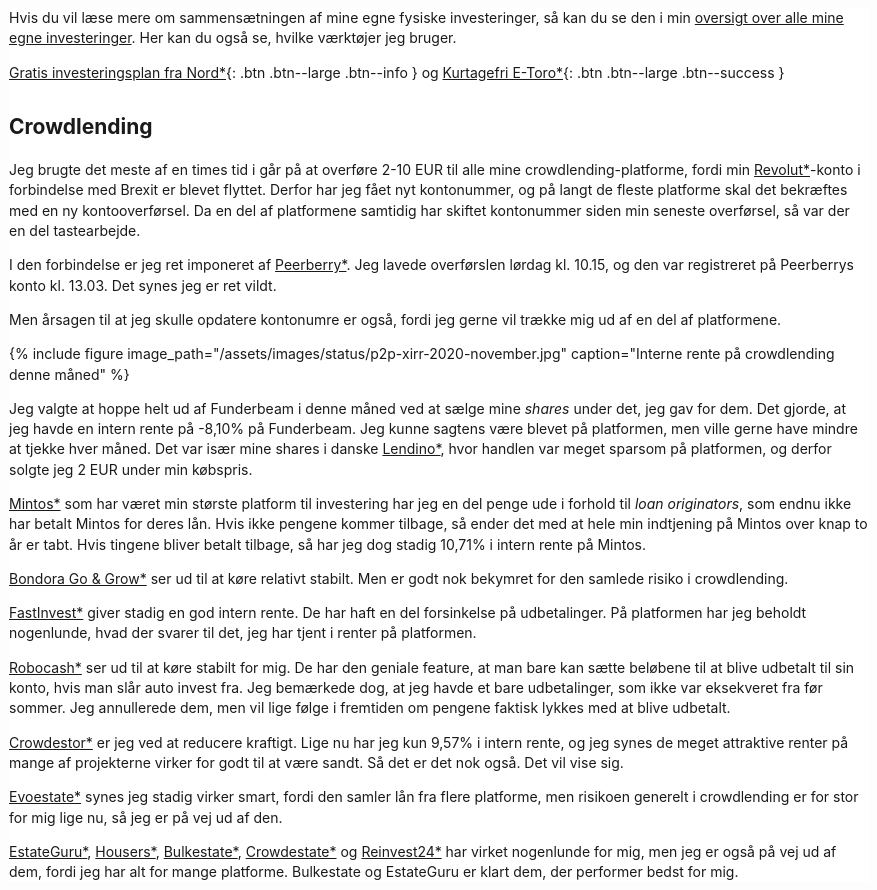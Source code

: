 Hvis du vil læse mere om sammensætningen af mine egne fysiske investeringer, så kan du se den i min [oversigt over alle mine egne investeringer](/investeringer/). Her kan du også se, hvilke værktøjer jeg bruger.

[Gratis investeringsplan fra Nord\*](/go/nord/){: .btn .btn--large .btn--info } og [Kurtagefri E-Toro\*](/go/etoro/){: .btn .btn--large .btn--success }

## Crowdlending

Jeg brugte det meste af en times tid i går på at overføre 2-10 EUR til alle mine crowdlending-platforme, fordi min [Revolut\*](/go/revolut/)-konto i forbindelse med Brexit er blevet flyttet. Derfor har jeg fået nyt kontonummer, og på langt de fleste platforme skal det bekræftes med en ny kontooverførsel. Da en del af platformene samtidig har skiftet kontonummer siden min seneste overførsel, så var der en del tastearbejde.

I den forbindelse er jeg ret imponeret af [Peerberry\*](/go/peerberry/). Jeg lavede overførslen lørdag kl. 10.15, og den var registreret på Peerberrys konto kl. 13.03. Det synes jeg er ret vildt. 

Men årsagen til at jeg skulle opdatere kontonumre er også, fordi jeg gerne vil trække mig ud af en del af platformene.

{% include figure image_path="/assets/images/status/p2p-xirr-2020-november.jpg" caption="Interne rente på crowdlending denne måned" %}

Jeg valgte at hoppe helt ud af Funderbeam i denne måned ved at sælge mine _shares_ under det, jeg gav for dem. Det gjorde, at jeg havde en intern rente på -8,10% på Funderbeam. Jeg kunne sagtens være blevet på platformen, men ville gerne have mindre at tjekke hver måned. Det var især mine shares i danske [Lendino\*](/go/lendino/), hvor handlen var meget sparsom på platformen, og derfor solgte jeg 2 EUR under min købspris.

[Mintos\*](/go/mintos/) som har været min største platform til investering har jeg en del penge ude i forhold til _loan originators_, som endnu ikke har betalt Mintos for deres lån. Hvis ikke pengene kommer tilbage, så ender det med at hele min indtjening på Mintos over knap to år er tabt. Hvis tingene bliver betalt tilbage, så har jeg dog stadig 10,71% i intern rente på Mintos.

[Bondora Go & Grow\*](/go/bondora/) ser ud til at køre relativt stabilt. Men er godt nok bekymret for den samlede risiko i crowdlending.

[FastInvest\*](/go/fastinvest/) giver stadig en god intern rente. De har haft en del forsinkelse på udbetalinger. På platformen har jeg beholdt nogenlunde, hvad der svarer til det, jeg har tjent i renter på platformen.

[Robocash\*](/go/robocash/) ser ud til at køre stabilt for mig. De har den geniale feature, at man bare kan sætte beløbene til at blive udbetalt til sin konto, hvis man slår auto invest fra. Jeg bemærkede dog, at jeg havde et bare udbetalinger, som ikke var eksekveret fra før sommer. Jeg annullerede dem, men vil lige følge i fremtiden om pengene faktisk lykkes med at blive udbetalt.

[Crowdestor\*](/go/crowdestor/) er jeg ved at reducere kraftigt. Lige nu har jeg kun 9,57% i intern rente, og jeg synes de meget attraktive renter på mange af projekterne virker for godt til at være sandt. Så det er det nok også. Det vil vise sig.

[Evoestate\*](/go/evoestate/) synes jeg stadig virker smart, fordi den samler lån fra flere platforme, men risikoen generelt i crowdlending er for stor for mig lige nu, så jeg er på vej ud af den.

[EstateGuru\*](/go/estateguru/), [Housers\*](/go/housers/), [Bulkestate\*](/go/bulkestate/),  [Crowdestate\*](/go/crowdestate/) og [Reinvest24\*](/go/reinvest24/) har virket nogenlunde for mig, men jeg er også på vej ud af dem, fordi jeg har alt for mange platforme. Bulkestate og EstateGuru er klart dem, der performer bedst for mig. 
